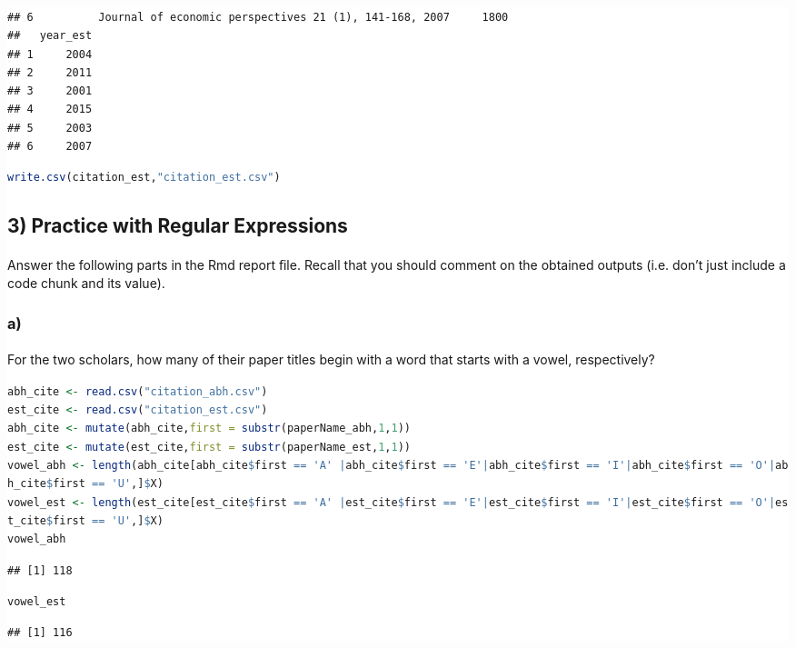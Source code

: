     ## 6          Journal of economic perspectives 21 (1), 141-168, 2007     1800
    ##   year_est
    ## 1     2004
    ## 2     2011
    ## 3     2001
    ## 4     2015
    ## 5     2003
    ## 6     2007

``` r
write.csv(citation_est,"citation_est.csv")
```

## 3\) Practice with Regular Expressions

Answer the following parts in the Rmd report ﬁle. Recall that you should
comment on the obtained outputs (i.e. don’t just include a code chunk
and its value).

### a)

For the two scholars, how many of their paper titles begin with a word
that starts with a vowel, respectively?

``` r
abh_cite <- read.csv("citation_abh.csv")
est_cite <- read.csv("citation_est.csv")
abh_cite <- mutate(abh_cite,first = substr(paperName_abh,1,1))
est_cite <- mutate(est_cite,first = substr(paperName_est,1,1))
vowel_abh <- length(abh_cite[abh_cite$first == 'A' |abh_cite$first == 'E'|abh_cite$first == 'I'|abh_cite$first == 'O'|abh_cite$first == 'U',]$X)
vowel_est <- length(est_cite[est_cite$first == 'A' |est_cite$first == 'E'|est_cite$first == 'I'|est_cite$first == 'O'|est_cite$first == 'U',]$X)
vowel_abh
```

    ## [1] 118

``` r
vowel_est
```

    ## [1] 116
